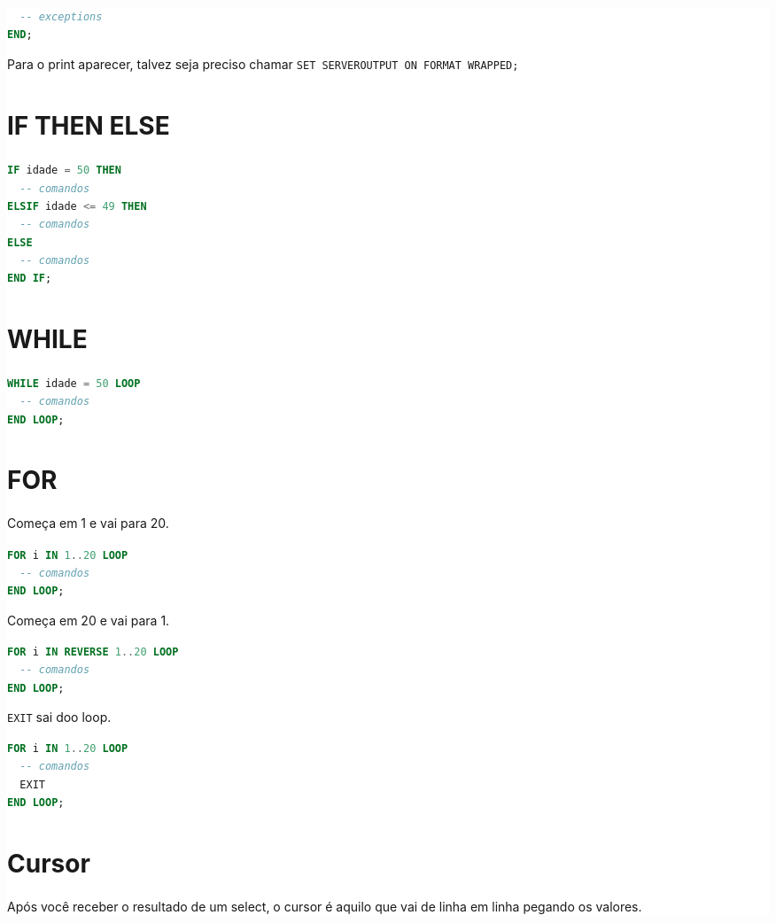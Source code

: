 ```SQL
  -- exceptions
END;
```

Para o print aparecer, talvez seja preciso chamar `SET SERVEROUTPUT ON FORMAT WRAPPED;`

# IF THEN ELSE
```SQL
IF idade = 50 THEN
  -- comandos
ELSIF idade <= 49 THEN
  -- comandos
ELSE
  -- comandos
END IF;
```

# WHILE
```SQL
WHILE idade = 50 LOOP
  -- comandos
END LOOP;
```

# FOR
Começa em 1 e vai para 20.  
```SQL
FOR i IN 1..20 LOOP
  -- comandos
END LOOP;
```

Começa em 20 e vai para 1.  
```SQL
FOR i IN REVERSE 1..20 LOOP
  -- comandos
END LOOP;
```

`EXIT` sai doo loop.  
```SQL
FOR i IN 1..20 LOOP
  -- comandos
  EXIT
END LOOP;
```

# Cursor
Após você receber o resultado de um select, o cursor é aquilo que vai de linha em linha pegando os valores.  
